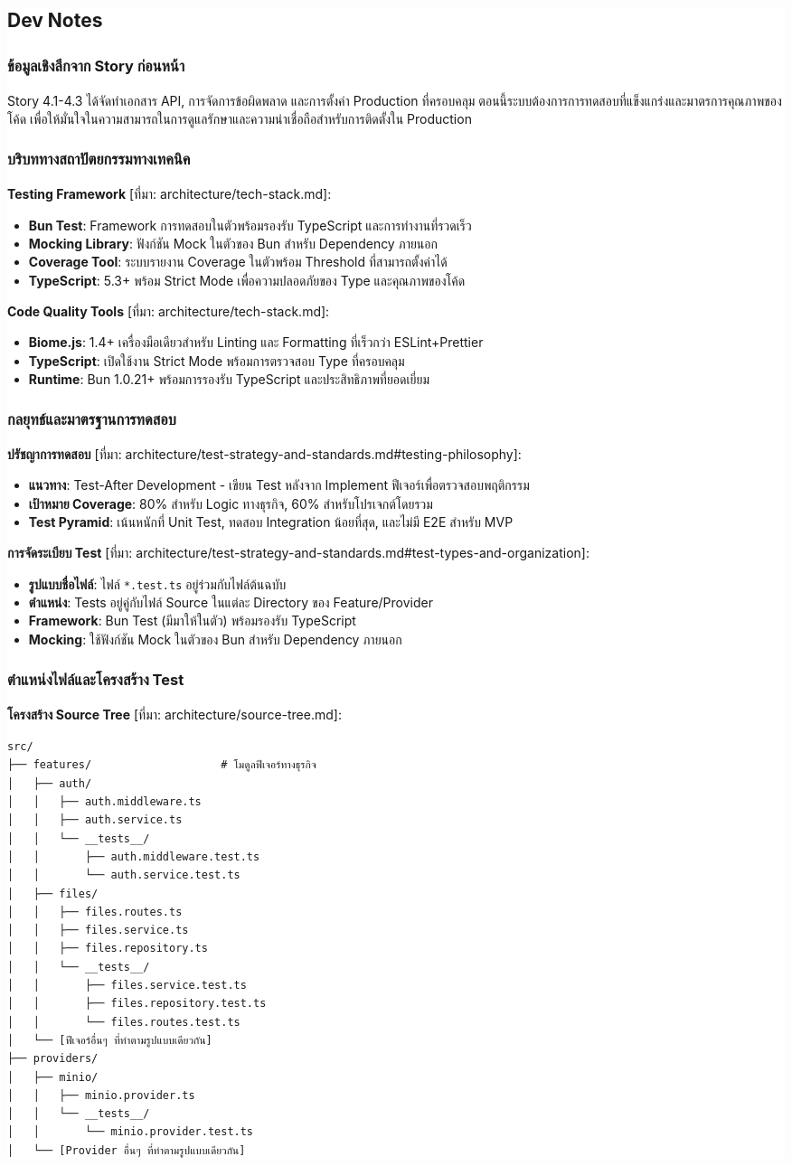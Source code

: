 ## Dev Notes

### ข้อมูลเชิงลึกจาก Story ก่อนหน้า

Story 4.1-4.3 ได้จัดทำเอกสาร API, การจัดการข้อผิดพลาด และการตั้งค่า Production ที่ครอบคลุม ตอนนี้ระบบต้องการการทดสอบที่แข็งแกร่งและมาตรการคุณภาพของโค้ด เพื่อให้มั่นใจในความสามารถในการดูแลรักษาและความน่าเชื่อถือสำหรับการติดตั้งใน Production

### บริบททางสถาปัตยกรรมทางเทคนิค

**Testing Framework** [ที่มา: architecture/tech-stack.md]:

  - **Bun Test**: Framework การทดสอบในตัวพร้อมรองรับ TypeScript และการทำงานที่รวดเร็ว
  - **Mocking Library**: ฟังก์ชัน Mock ในตัวของ Bun สำหรับ Dependency ภายนอก
  - **Coverage Tool**: ระบบรายงาน Coverage ในตัวพร้อม Threshold ที่สามารถตั้งค่าได้
  - **TypeScript**: 5.3+ พร้อม Strict Mode เพื่อความปลอดภัยของ Type และคุณภาพของโค้ด

**Code Quality Tools** [ที่มา: architecture/tech-stack.md]:

  - **Biome.js**: 1.4+ เครื่องมือเดียวสำหรับ Linting และ Formatting ที่เร็วกว่า ESLint+Prettier
  - **TypeScript**: เปิดใช้งาน Strict Mode พร้อมการตรวจสอบ Type ที่ครอบคลุม
  - **Runtime**: Bun 1.0.21+ พร้อมการรองรับ TypeScript และประสิทธิภาพที่ยอดเยี่ยม

### กลยุทธ์และมาตรฐานการทดสอบ

**ปรัชญาการทดสอบ** [ที่มา: architecture/test-strategy-and-standards.md\#testing-philosophy]:

  - **แนวทาง**: Test-After Development - เขียน Test หลังจาก Implement ฟีเจอร์เพื่อตรวจสอบพฤติกรรม
  - **เป้าหมาย Coverage**: 80% สำหรับ Logic ทางธุรกิจ, 60% สำหรับโปรเจกต์โดยรวม
  - **Test Pyramid**: เน้นหนักที่ Unit Test, ทดสอบ Integration น้อยที่สุด, และไม่มี E2E สำหรับ MVP

**การจัดระเบียบ Test** [ที่มา: architecture/test-strategy-and-standards.md\#test-types-and-organization]:

  - **รูปแบบชื่อไฟล์**: ไฟล์ `*.test.ts` อยู่ร่วมกับไฟล์ต้นฉบับ
  - **ตำแหน่ง**: Tests อยู่คู่กับไฟล์ Source ในแต่ละ Directory ของ Feature/Provider
  - **Framework**: Bun Test (มีมาให้ในตัว) พร้อมรองรับ TypeScript
  - **Mocking**: ใช้ฟังก์ชัน Mock ในตัวของ Bun สำหรับ Dependency ภายนอก

### ตำแหน่งไฟล์และโครงสร้าง Test

**โครงสร้าง Source Tree** [ที่มา: architecture/source-tree.md]:

```
src/
├── features/                    # โมดูลฟีเจอร์ทางธุรกิจ
│   ├── auth/
│   │   ├── auth.middleware.ts
│   │   ├── auth.service.ts
│   │   └── __tests__/
│   │       ├── auth.middleware.test.ts
│   │       └── auth.service.test.ts
│   ├── files/
│   │   ├── files.routes.ts
│   │   ├── files.service.ts
│   │   ├── files.repository.ts
│   │   └── __tests__/
│   │       ├── files.service.test.ts
│   │       ├── files.repository.test.ts
│   │       └── files.routes.test.ts
│   └── [ฟีเจอร์อื่นๆ ที่ทำตามรูปแบบเดียวกัน]
├── providers/
│   ├── minio/
│   │   ├── minio.provider.ts
│   │   └── __tests__/
│   │       └── minio.provider.test.ts
│   └── [Provider อื่นๆ ที่ทำตามรูปแบบเดียวกัน]
```